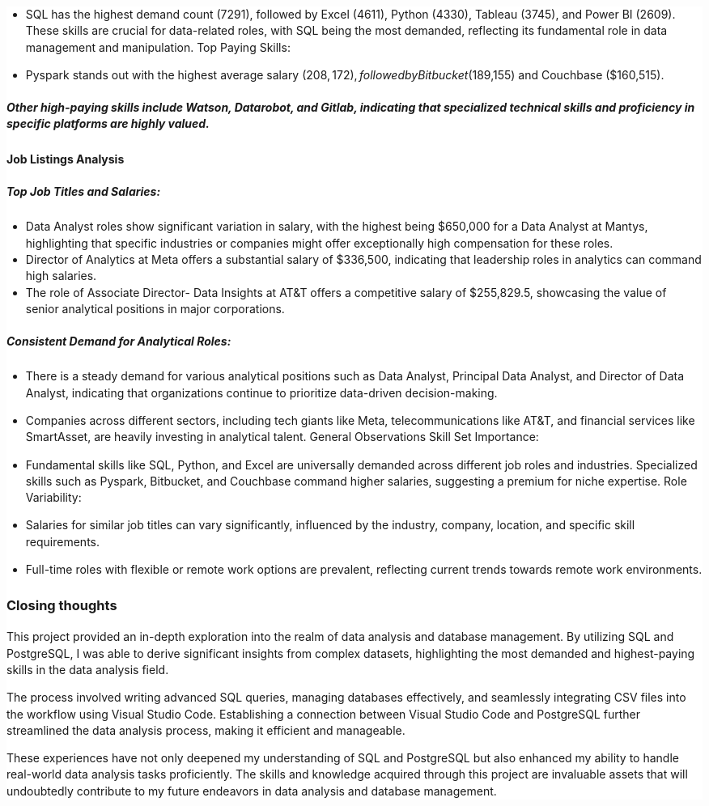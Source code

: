- SQL has the highest demand count (7291), followed by Excel (4611), Python (4330), Tableau (3745), and Power BI (2609).
These skills are crucial for data-related roles, with SQL being the most demanded, reflecting its fundamental role in data management and manipulation.
Top Paying Skills:

- Pyspark stands out with the highest average salary ($208,172), followed by Bitbucket ($189,155) and Couchbase ($160,515).
##### Other high-paying skills include Watson, Datarobot, and Gitlab, indicating that specialized technical skills and proficiency in specific platforms are highly valued.
#### Job Listings Analysis
##### Top Job Titles and Salaries:

- Data Analyst roles show significant variation in salary, with the highest being $650,000 for a Data Analyst at Mantys, highlighting that specific industries or companies might offer exceptionally high compensation for these roles.
- Director of Analytics at Meta offers a substantial salary of $336,500, indicating that leadership roles in analytics can command high salaries.
- The role of Associate Director- Data Insights at AT&T offers a competitive salary of $255,829.5, showcasing the value of senior analytical positions in major corporations.
##### Consistent Demand for Analytical Roles:

- There is a steady demand for various analytical positions such as Data Analyst, Principal Data Analyst, and Director of Data Analyst, indicating that organizations continue to prioritize data-driven decision-making.
- Companies across different sectors, including tech giants like Meta, telecommunications like AT&T, and financial services like SmartAsset, are heavily investing in analytical talent.
General Observations
Skill Set Importance:

- Fundamental skills like SQL, Python, and Excel are universally demanded across different job roles and industries.
Specialized skills such as Pyspark, Bitbucket, and Couchbase command higher salaries, suggesting a premium for niche expertise.
Role Variability:

- Salaries for similar job titles can vary significantly, influenced by the industry, company, location, and specific skill requirements.
- Full-time roles with flexible or remote work options are prevalent, reflecting current trends towards remote work environments.

### Closing thoughts
This project provided an in-depth exploration into the realm of data analysis and database management. By utilizing SQL and PostgreSQL, I was able to derive significant insights from complex datasets, highlighting the most demanded and highest-paying skills in the data analysis field.

The process involved writing advanced SQL queries, managing databases effectively, and seamlessly integrating CSV files into the workflow using Visual Studio Code. Establishing a connection between Visual Studio Code and PostgreSQL further streamlined the data analysis process, making it efficient and manageable.

These experiences have not only deepened my understanding of SQL and PostgreSQL but also enhanced my ability to handle real-world data analysis tasks proficiently. The skills and knowledge acquired through this project are invaluable assets that will undoubtedly contribute to my future endeavors in data analysis and database management.

